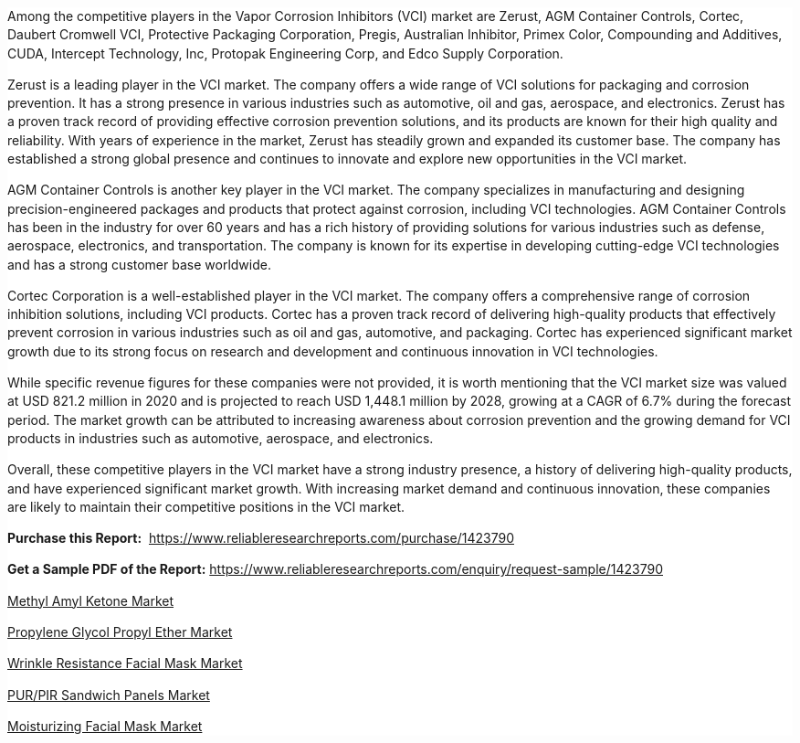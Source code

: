 <p><p>Among the competitive players in the Vapor Corrosion Inhibitors (VCI) market are Zerust, AGM Container Controls, Cortec, Daubert Cromwell VCI, Protective Packaging Corporation, Pregis, Australian Inhibitor, Primex Color, Compounding and Additives, CUDA, Intercept Technology, Inc, Protopak Engineering Corp, and Edco Supply Corporation.</p><p>Zerust is a leading player in the VCI market. The company offers a wide range of VCI solutions for packaging and corrosion prevention. It has a strong presence in various industries such as automotive, oil and gas, aerospace, and electronics. Zerust has a proven track record of providing effective corrosion prevention solutions, and its products are known for their high quality and reliability. With years of experience in the market, Zerust has steadily grown and expanded its customer base. The company has established a strong global presence and continues to innovate and explore new opportunities in the VCI market.</p><p>AGM Container Controls is another key player in the VCI market. The company specializes in manufacturing and designing precision-engineered packages and products that protect against corrosion, including VCI technologies. AGM Container Controls has been in the industry for over 60 years and has a rich history of providing solutions for various industries such as defense, aerospace, electronics, and transportation. The company is known for its expertise in developing cutting-edge VCI technologies and has a strong customer base worldwide.</p><p>Cortec Corporation is a well-established player in the VCI market. The company offers a comprehensive range of corrosion inhibition solutions, including VCI products. Cortec has a proven track record of delivering high-quality products that effectively prevent corrosion in various industries such as oil and gas, automotive, and packaging. Cortec has experienced significant market growth due to its strong focus on research and development and continuous innovation in VCI technologies.</p><p>While specific revenue figures for these companies were not provided, it is worth mentioning that the VCI market size was valued at USD 821.2 million in 2020 and is projected to reach USD 1,448.1 million by 2028, growing at a CAGR of 6.7% during the forecast period. The market growth can be attributed to increasing awareness about corrosion prevention and the growing demand for VCI products in industries such as automotive, aerospace, and electronics.</p><p>Overall, these competitive players in the VCI market have a strong industry presence, a history of delivering high-quality products, and have experienced significant market growth. With increasing market demand and continuous innovation, these companies are likely to maintain their competitive positions in the VCI market.</p></p>
<p><strong>Purchase this Report:</strong>&nbsp;&nbsp;<a href="https://www.reliableresearchreports.com/purchase/1423790">https://www.reliableresearchreports.com/purchase/1423790</a></p>
<p></p>
<p><strong>Get a Sample PDF of the Report:</strong>&nbsp;<a href="https://www.reliableresearchreports.com/enquiry/request-sample/1423790">https://www.reliableresearchreports.com/enquiry/request-sample/1423790</a></p>
<p><p><a href="https://github.com/ChiragRP21/Market-Research-Report-List-2/blob/main/methyl-amyl-ketone-market.md">Methyl Amyl Ketone Market</a></p><p><a href="https://github.com/ChiragRp1/Market-Research-Report-List-2/blob/main/propylene-glycol-propyl-ether-market.md">Propylene Glycol Propyl Ether Market</a></p><p><a href="https://issuu.com/reportprime-2/docs/wrinkle-resistance-facial-mask-market-size-2030.pp">Wrinkle Resistance Facial Mask Market</a></p><p><a href="https://issuu.com/reportprime-2/docs/purpir-sandwich-panels-market-size-2030.pptx">PUR/PIR Sandwich Panels Market</a></p><p><a href="https://issuu.com/reportprime-2/docs/moisturizing-facial-mask-market-size-2030.pptx">Moisturizing Facial Mask Market</a></p></p>